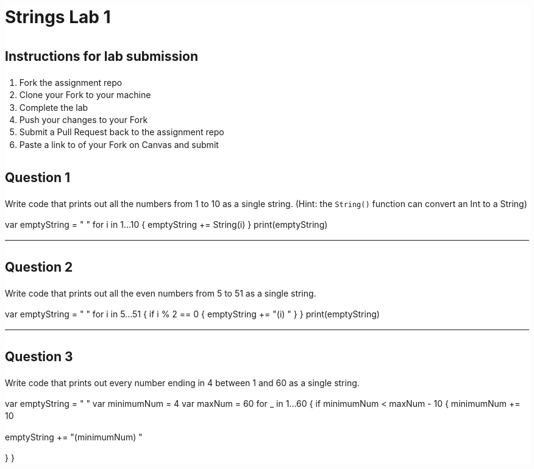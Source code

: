 # Strings Lab 1

## Instructions for lab submission

1. Fork the assignment repo
1. Clone your Fork to your machine
1. Complete the lab
1. Push your changes to your Fork
1. Submit a Pull Request back to the assignment repo
1. Paste a link to of your Fork on Canvas and submit

## Question 1

Write code that prints out all the numbers from 1 to 10 as a single string.
(Hint: the `String()` function can convert an Int to a String)

var emptyString = " "
for i in 1...10 {
emptyString += String(i)
}
print(emptyString)

***
## Question 2

Write code that prints out all the even numbers from 5 to 51 as a single string.

var emptyString = " "
for i in 5...51 {
if i % 2 == 0 {
emptyString += "\(i) "
}
}
print(emptyString)

***
## Question 3

Write code that prints out every number ending in 4 between 1 and 60 as a single string.

var emptyString = " "
var minimumNum = 4
var maxNum = 60
for _ in 1...60 {
if minimumNum < maxNum - 10 {
minimumNum += 10

emptyString += "\(minimumNum) "

}
}
